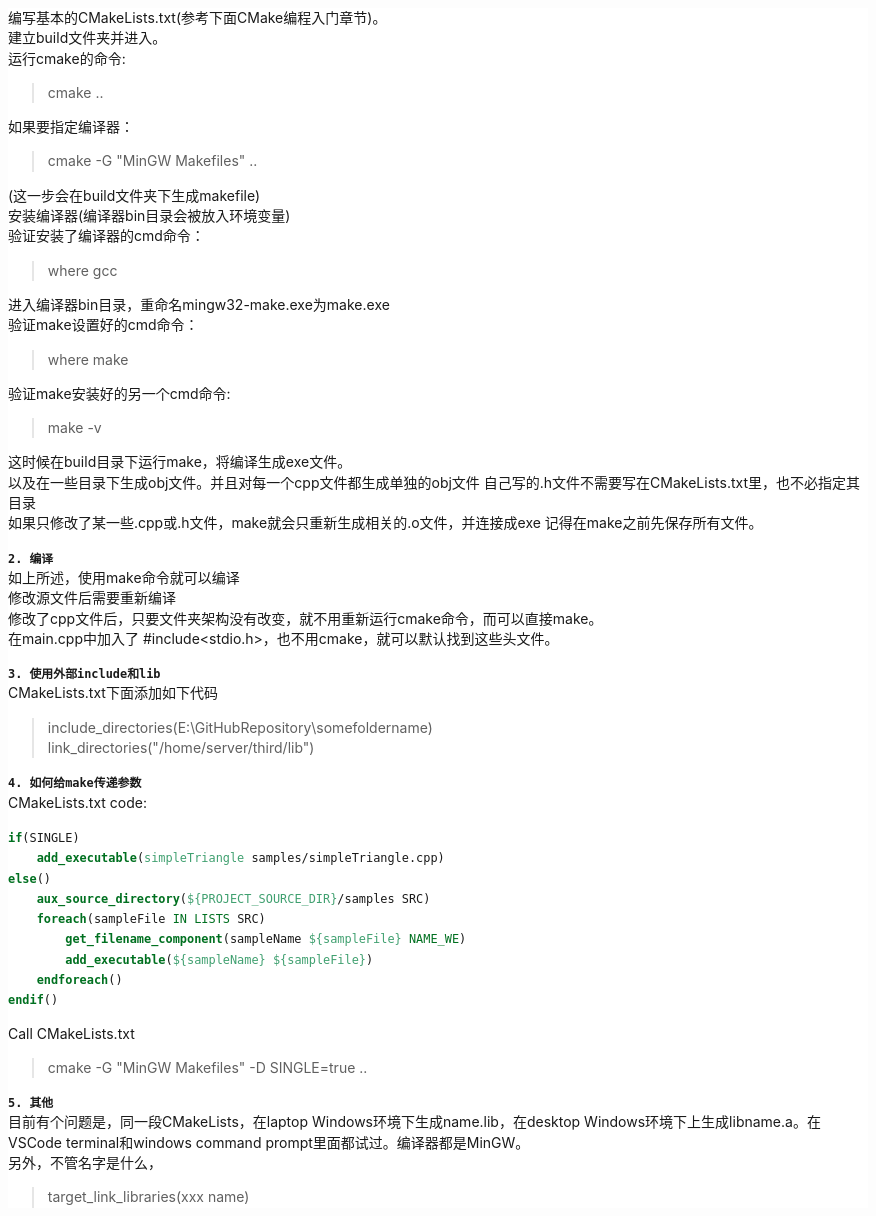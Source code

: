 编写基本的CMakeLists.txt(参考下面CMake编程入门章节)。  
建立build文件夹并进入。  
运行cmake的命令:  
> cmake ..

如果要指定编译器：  
> cmake -G "MinGW Makefiles" ..

(这一步会在build文件夹下生成makefile)  
安装编译器(编译器bin目录会被放入环境变量)  
验证安装了编译器的cmd命令： 
> where gcc

进入编译器bin目录，重命名mingw32-make.exe为make.exe  
验证make设置好的cmd命令：
> where make

验证make安装好的另一个cmd命令:   
> make -v

这时候在build目录下运行make，将编译生成exe文件。  
以及在一些目录下生成obj文件。并且对每一个cpp文件都生成单独的obj文件
自己写的.h文件不需要写在CMakeLists.txt里，也不必指定其目录  
如果只修改了某一些.cpp或.h文件，make就会只重新生成相关的.o文件，并连接成exe
记得在make之前先保存所有文件。

**`2. 编译`**  
如上所述，使用make命令就可以编译  
修改源文件后需要重新编译  
修改了cpp文件后，只要文件夹架构没有改变，就不用重新运行cmake命令，而可以直接make。  
在main.cpp中加入了 #include<stdio.h>，也不用cmake，就可以默认找到这些头文件。  

**`3. 使用外部include和lib`**    
CMakeLists.txt下面添加如下代码  
> include_directories(E:\\GitHubRepository\\somefoldername)  
> link_directories("/home/server/third/lib")  

**`4. 如何给make传递参数`**    
CMakeLists.txt code:
```cmake
if(SINGLE)  
    add_executable(simpleTriangle samples/simpleTriangle.cpp)  
else()  
    aux_source_directory(${PROJECT_SOURCE_DIR}/samples SRC)  
    foreach(sampleFile IN LISTS SRC)  
        get_filename_component(sampleName ${sampleFile} NAME_WE)  
        add_executable(${sampleName} ${sampleFile})  
    endforeach()  
endif()
```
Call CMakeLists.txt  
> cmake -G "MinGW Makefiles" -D SINGLE=true ..

**`5. 其他`**    
目前有个问题是，同一段CMakeLists，在laptop Windows环境下生成name.lib，在desktop Windows环境下上生成libname.a。在VSCode terminal和windows command prompt里面都试过。编译器都是MinGW。  
另外，不管名字是什么，  
> target_link_libraries(xxx name)
